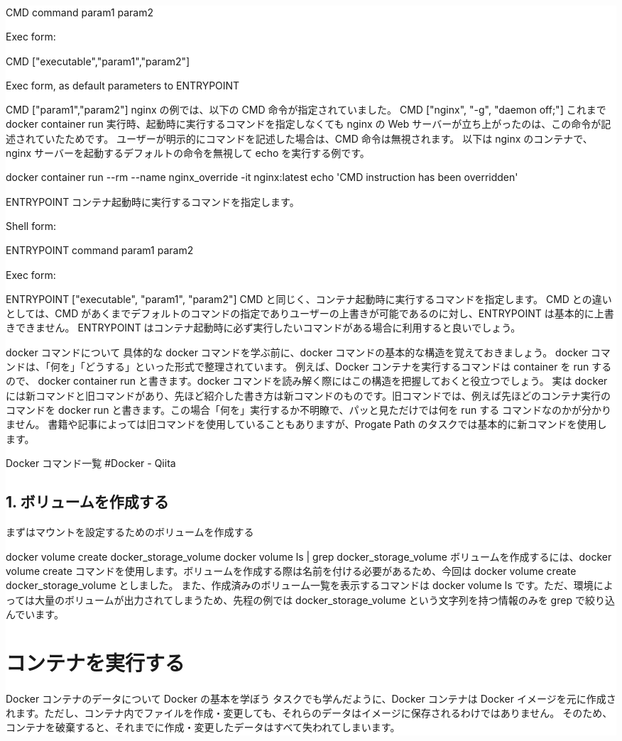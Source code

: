   CMD command param1 param2

  Exec form:

  CMD ["executable","param1","param2"]

  Exec form, as default parameters to ENTRYPOINT

  CMD ["param1","param2"]
  nginx の例では、以下の CMD 命令が指定されていました。
  CMD ["nginx", "-g", "daemon off;"]
  これまで docker container run 実行時、起動時に実行するコマンドを指定しなくても nginx の Web サーバーが立ち上がったのは、この命令が記述されていたためです。
  ユーザーが明示的にコマンドを記述した場合は、CMD 命令は無視されます。
  以下は nginx のコンテナで、nginx サーバーを起動するデフォルトの命令を無視して echo を実行する例です。

  docker container run --rm --name nginx_override -it nginx:latest echo 'CMD instruction has been overridden'

  ENTRYPOINT コンテナ起動時に実行するコマンドを指定します。

  Shell form:

  ENTRYPOINT command param1 param2

  Exec form:

  ENTRYPOINT ["executable", "param1", "param2"]
  CMD と同じく、コンテナ起動時に実行するコマンドを指定します。
  CMD との違いとしては、CMD があくまでデフォルトのコマンドの指定でありユーザーの上書きが可能であるのに対し、ENTRYPOINT は基本的に上書きできません。
  ENTRYPOINT はコンテナ起動時に必ず実行したいコマンドがある場合に利用すると良いでしょう。

  docker コマンドについて
  具体的な docker コマンドを学ぶ前に、docker コマンドの基本的な構造を覚えておきましょう。 docker コマンドは、「何を」「どうする」といった形式で整理されています。
  例えば、Docker コンテナを実行するコマンドは container を run する ので、 docker container run と書きます。docker コマンドを読み解く際にはこの構造を把握しておくと役立つでしょう。
  実は docker には新コマンドと旧コマンドがあり、先ほど紹介した書き方は新コマンドのものです。旧コマンドでは、例えば先ほどのコンテナ実行のコマンドを docker run と書きます。この場合「何を」実行するか不明瞭で、パッと見ただけでは何を run する コマンドなのかが分かりません。
  書籍や記事によっては旧コマンドを使用していることもありますが、Progate Path のタスクでは基本的に新コマンドを使用します。

  Docker コマンド一覧 #Docker - Qiita

## 1. ボリュームを作成する

まずはマウントを設定するためのボリュームを作成する

docker volume create docker_storage_volume
docker volume ls | grep docker_storage_volume
ボリュームを作成するには、docker volume create コマンドを使用します。ボリュームを作成する際は名前を付ける必要があるため、今回は docker volume create docker_storage_volume としました。
また、作成済みのボリューム一覧を表示するコマンドは docker volume ls です。ただ、環境によっては大量のボリュームが出力されてしまうため、先程の例では docker_storage_volume という文字列を持つ情報のみを grep で絞り込んでいます。

# コンテナを実行する

Docker コンテナのデータについて
Docker の基本を学ぼう タスクでも学んだように、Docker コンテナは Docker イメージを元に作成されます。ただし、コンテナ内でファイルを作成・変更しても、それらのデータはイメージに保存されるわけではありません。
そのため、コンテナを破棄すると、それまでに作成・変更したデータはすべて失われてしまいます。
